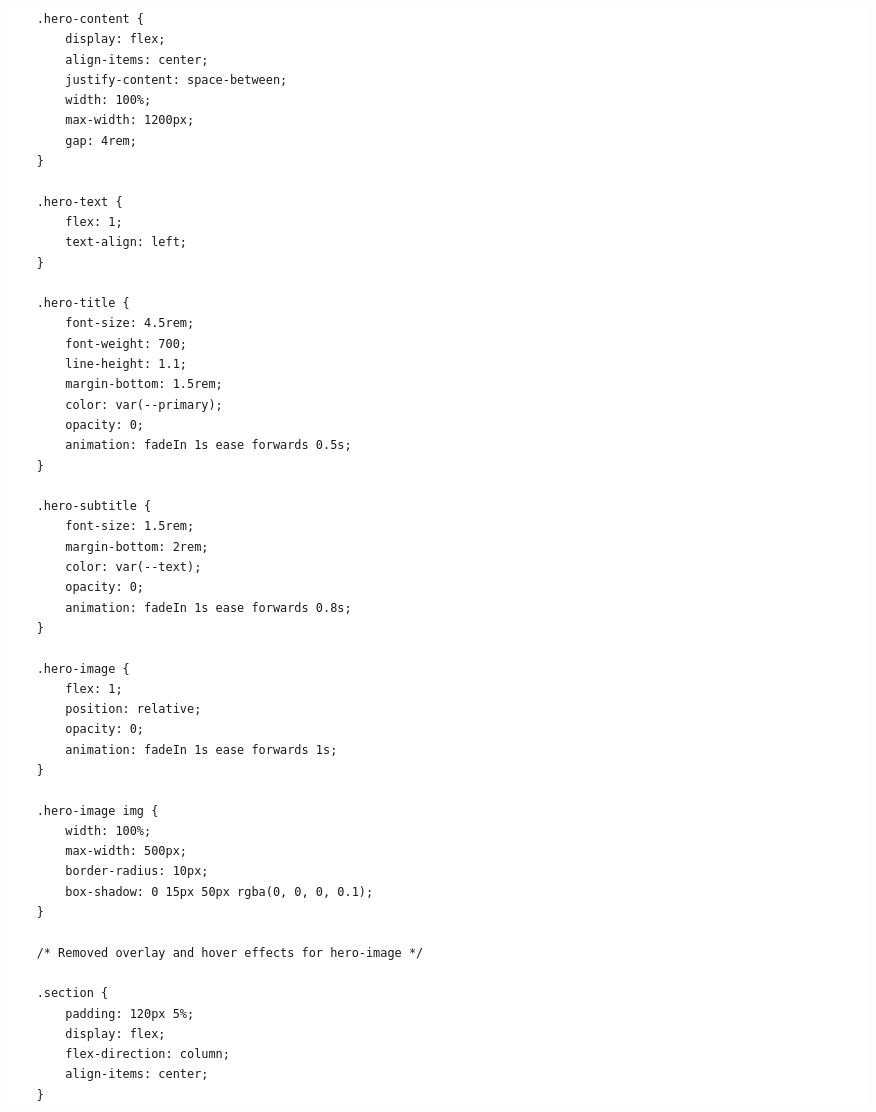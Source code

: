         .hero-content {
            display: flex;
            align-items: center;
            justify-content: space-between;
            width: 100%;
            max-width: 1200px;
            gap: 4rem;
        }

        .hero-text {
            flex: 1;
            text-align: left;
        }

        .hero-title {
            font-size: 4.5rem;
            font-weight: 700;
            line-height: 1.1;
            margin-bottom: 1.5rem;
            color: var(--primary);
            opacity: 0;
            animation: fadeIn 1s ease forwards 0.5s;
        }

        .hero-subtitle {
            font-size: 1.5rem;
            margin-bottom: 2rem;
            color: var(--text);
            opacity: 0;
            animation: fadeIn 1s ease forwards 0.8s;
        }

        .hero-image {
            flex: 1;
            position: relative;
            opacity: 0;
            animation: fadeIn 1s ease forwards 1s;
        }

        .hero-image img {
            width: 100%;
            max-width: 500px;
            border-radius: 10px;
            box-shadow: 0 15px 50px rgba(0, 0, 0, 0.1);
        }

        /* Removed overlay and hover effects for hero-image */

        .section {
            padding: 120px 5%;
            display: flex;
            flex-direction: column;
            align-items: center;
        }
